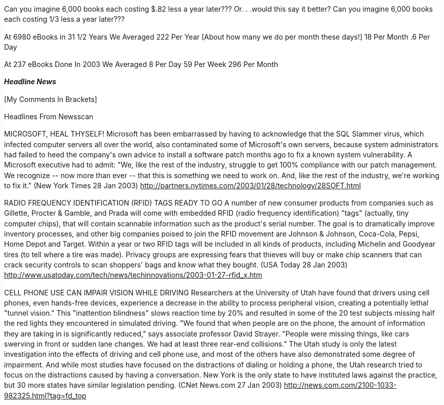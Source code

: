 Can you imagine 6,000 books each costing $.82 less a year later???
Or. . .would this say it better?
Can you imagine 6,000 books each costing 1/3 less a year later???

At 6980 eBooks in 31 1/2 Years We Averaged
    222 Per Year   [About how many we do per month these days!]
     18 Per Month
     .6 Per Day

At 237 eBooks Done In 2003 We Averaged
      8 Per Day
     59 Per Week
    296 Per Month


***Headline News***

[My Comments In Brackets]


Headlines From Newsscan

MICROSOFT, HEAL THYSELF!
Microsoft has been embarrassed by having to acknowledge that the SQL
Slammer virus, which infected computer servers all over the world, also
contaminated some of Microsoft's own servers, because system administrators
had failed to heed the company's own advice to install a software patch
months ago to fix a known system vulnerability. A Microsoft executive had
to admit: "We, like the rest of the industry, struggle to get 100%
compliance with our patch management. We recognize -- now more than ever --
that this is something we need to work on. And, like the rest of the
industry, we're working to fix it." (New York Times 28 Jan 2003)
http://partners.nytimes.com/2003/01/28/technology/28SOFT.html

RADIO FREQUENCY IDENTIFICATION (RFID) TAGS READY TO GO
A number of new consumer products from companies such as Gillette, Procter
& Gamble, and Prada will come with embedded RFID (radio frequency
identification) "tags" (actually, tiny computer chips), that will contain
scannable information such as the product's serial number. The goal is to
dramatically improve inventory processes, and other big companies poised to
join the RFID movement are Johnson & Johnson, Coca-Cola, Pepsi, Home Depot
and Target. Within a year or two RFID tags will be included in all kinds of
products, including Michelin and Goodyear tires (to tell where a tire was
made). Privacy groups are expressing fears that thieves will buy or make
chip scanners that can crack security controls to scan shoppers' bags and
know what they bought. (USA Today 28 Jan 2003)
http://www.usatoday.com/tech/news/techinnovations/2003-01-27-rfid_x.htm

CELL PHONE USE CAN IMPAIR VISION WHILE DRIVING
Researchers at the University of Utah have found that drivers using cell
phones, even hands-free devices, experience a decrease in the ability to
process peripheral vision, creating a potentially lethal "tunnel vision."
This "inattention blindness" slows reaction time by 20% and resulted in
some of the 20 test subjects missing half the red lights they encountered
in simulated driving. "We found that when people are on the phone, the
amount of information they are taking in is significantly reduced," says
associate professor David Strayer. "People were missing things, like cars
swerving in front or sudden lane changes. We had at least three rear-end
collisions." The Utah study is only the latest investigation into the
effects of driving and cell phone use, and most of the others have also
demonstrated some degree of impairment. And while most studies have focused
on the distractions of dialing or holding a phone, the Utah research tried
to focus on the distractions caused by having a conversation. New York is
the only state to have instituted laws against the practice, but 30 more
states have similar legislation pending. (CNet News.com 27 Jan 2003)
http://news.com.com/2100-1033-982325.html?tag=fd_top
